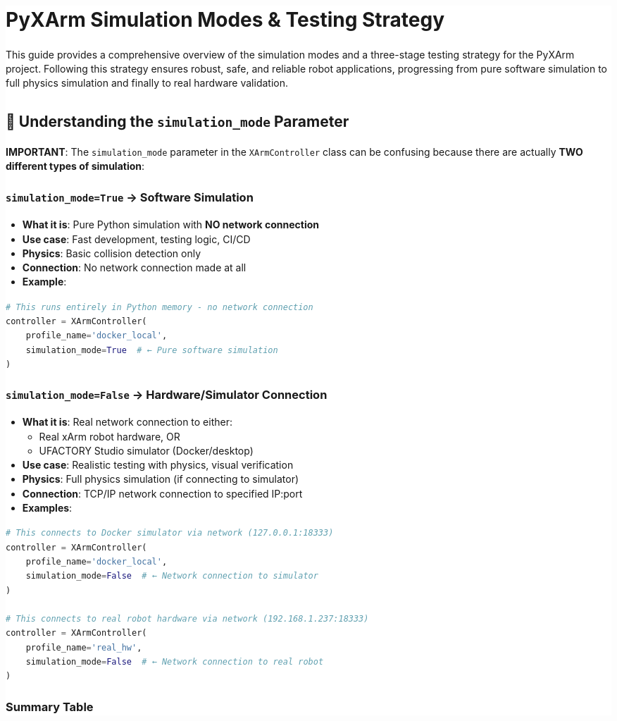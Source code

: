 # PyXArm Simulation Modes & Testing Strategy

This guide provides a comprehensive overview of the simulation modes and a three-stage testing strategy for the PyXArm project. Following this strategy ensures robust, safe, and reliable robot applications, progressing from pure software simulation to full physics simulation and finally to real hardware validation.

## 🔧 Understanding the `simulation_mode` Parameter

**IMPORTANT**: The `simulation_mode` parameter in the `XArmController` class can be confusing because there are actually **TWO different types of simulation**:

### `simulation_mode=True` → **Software Simulation**
- **What it is**: Pure Python simulation with **NO network connection**
- **Use case**: Fast development, testing logic, CI/CD
- **Physics**: Basic collision detection only
- **Connection**: No network connection made at all
- **Example**:
```python
# This runs entirely in Python memory - no network connection
controller = XArmController(
    profile_name='docker_local',
    simulation_mode=True  # ← Pure software simulation
)
```

### `simulation_mode=False` → **Hardware/Simulator Connection**
- **What it is**: Real network connection to either:
  - Real xArm robot hardware, OR
  - UFACTORY Studio simulator (Docker/desktop)
- **Use case**: Realistic testing with physics, visual verification
- **Physics**: Full physics simulation (if connecting to simulator)
- **Connection**: TCP/IP network connection to specified IP:port
- **Examples**:
```python
# This connects to Docker simulator via network (127.0.0.1:18333)
controller = XArmController(
    profile_name='docker_local',
    simulation_mode=False  # ← Network connection to simulator
)

# This connects to real robot hardware via network (192.168.1.237:18333)
controller = XArmController(
    profile_name='real_hw',
    simulation_mode=False  # ← Network connection to real robot
)
```

### Summary Table
